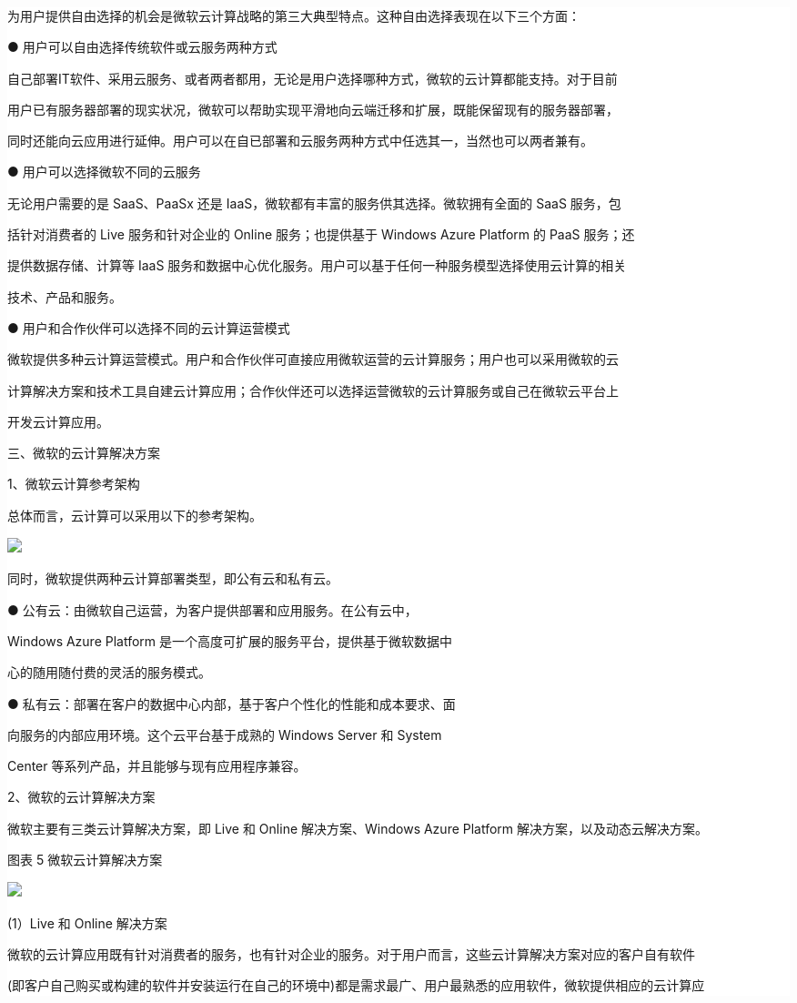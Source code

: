 为用户提供自由选择的机会是微软云计算战略的第三大典型特点。这种自由选择表现在以下三个方面：
  
● 用户可以自由选择传统软件或云服务两种方式
  
自己部署IT软件、采用云服务、或者两者都用，无论是用户选择哪种方式，微软的云计算都能支持。对于目前
  
用户已有服务器部署的现实状况，微软可以帮助实现平滑地向云端迁移和扩展，既能保留现有的服务器部署，
  
同时还能向云应用进行延伸。用户可以在自已部署和云服务两种方式中任选其一，当然也可以两者兼有。
  
● 用户可以选择微软不同的云服务
  
无论用户需要的是 SaaS、PaaSx 还是 IaaS，微软都有丰富的服务供其选择。微软拥有全面的 SaaS 服务，包
  
括针对消费者的 Live 服务和针对企业的 Online 服务；也提供基于 Windows Azure Platform 的 PaaS 服务；还
  
提供数据存储、计算等 IaaS 服务和数据中心优化服务。用户可以基于任何一种服务模型选择使用云计算的相关
  
技术、产品和服务。
  
● 用户和合作伙伴可以选择不同的云计算运营模式
  
微软提供多种云计算运营模式。用户和合作伙伴可直接应用微软运营的云计算服务；用户也可以采用微软的云
  
计算解决方案和技术工具自建云计算应用；合作伙伴还可以选择运营微软的云计算服务或自己在微软云平台上
  
开发云计算应用。

三、微软的云计算解决方案

1、微软云计算参考架构

总体而言，云计算可以采用以下的参考架构。

![](http://hi.csdn.net/attachment/201202/16/0_1329372920g076.gif)
  
同时，微软提供两种云计算部署类型，即公有云和私有云。
  
● 公有云：由微软自己运营，为客户提供部署和应用服务。在公有云中，
  
Windows Azure Platform 是一个高度可扩展的服务平台，提供基于微软数据中
  
心的随用随付费的灵活的服务模式。
  
● 私有云：部署在客户的数据中心内部，基于客户个性化的性能和成本要求、面
  
向服务的内部应用环境。这个云平台基于成熟的 Windows Server 和 System
  
Center 等系列产品，并且能够与现有应用程序兼容。

2、微软的云计算解决方案

微软主要有三类云计算解决方案，即 Live 和 Online 解决方案、Windows Azure Platform 解决方案，以及动态云解决方案。
  
图表 5 微软云计算解决方案

![](http://hi.csdn.net/attachment/201202/16/0_13293732023yHw.gif)
  
(1）Live 和 Online 解决方案
  
微软的云计算应用既有针对消费者的服务，也有针对企业的服务。对于用户而言，这些云计算解决方案对应的客户自有软件
  
(即客户自己购买或构建的软件并安装运行在自己的环境中)都是需求最广、用户最熟悉的应用软件，微软提供相应的云计算应
  